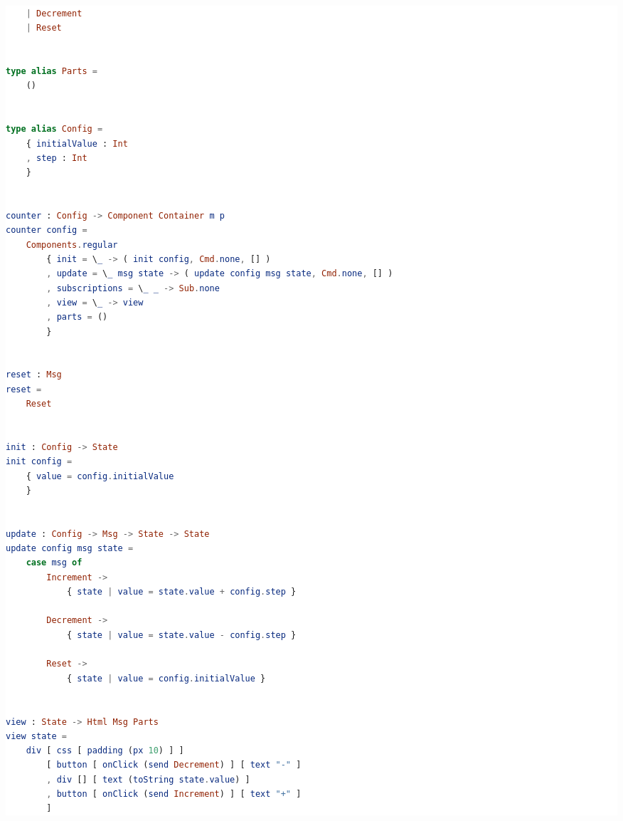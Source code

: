 ```elm
    | Decrement
    | Reset


type alias Parts =
    ()


type alias Config =
    { initialValue : Int
    , step : Int
    }


counter : Config -> Component Container m p
counter config =
    Components.regular
        { init = \_ -> ( init config, Cmd.none, [] )
        , update = \_ msg state -> ( update config msg state, Cmd.none, [] )
        , subscriptions = \_ _ -> Sub.none
        , view = \_ -> view
        , parts = ()
        }


reset : Msg
reset =
    Reset


init : Config -> State
init config =
    { value = config.initialValue
    }


update : Config -> Msg -> State -> State
update config msg state =
    case msg of
        Increment ->
            { state | value = state.value + config.step }

        Decrement ->
            { state | value = state.value - config.step }

        Reset ->
            { state | value = config.initialValue }


view : State -> Html Msg Parts
view state =
    div [ css [ padding (px 10) ] ]
        [ button [ onClick (send Decrement) ] [ text "-" ]
        , div [] [ text (toString state.value) ]
        , button [ onClick (send Increment) ] [ text "+" ]
        ]
```
